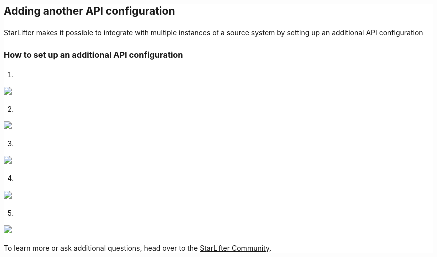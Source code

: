 ## Adding another API configuration

StarLifter makes it possible to integrate with multiple instances of a source system by setting up an additional API configuration

### How to set up an additional API configuration
1. 

<img src="../assets/additional_api_instance01.png"  style="width:800px" class="border"></img>

2. 

<img src="../assets/additional_api_instance02.png"  style="width:800px" class="border"></img>

3. 

<img src="../assets/additional_api_instance03.png"  style="width:800px" class="border"></img>

4. 

<img src="../assets/additional_api_instance04.png"  style="width:800px" class="border"></img>

5. 

<img src="../assets/additional_api_instance05.png"  style="width:800px" class="border"></img>

To learn more or ask additional questions, head over to the [StarLifter Community](https://community.starlifter.io).

